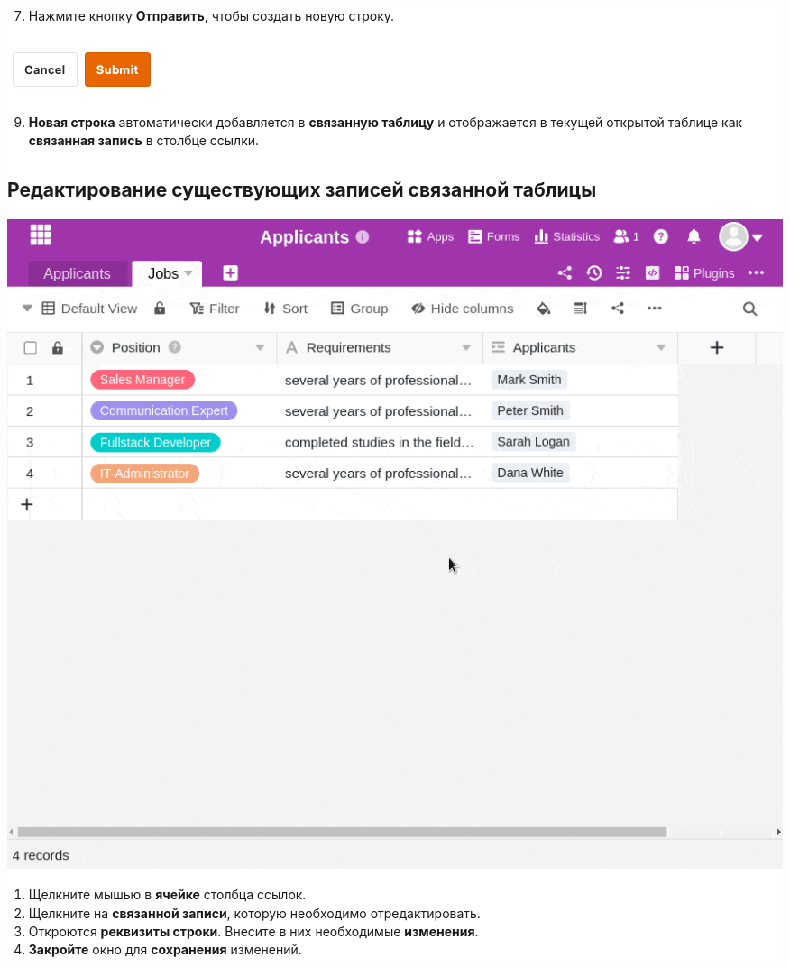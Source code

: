 7. Нажмите кнопку **Отправить**, чтобы создать новую строку.

![Нажмите на кнопку отправить](images/click-submit.png)

9. **Новая строка** автоматически добавляется в **связанную таблицу** и отображается в текущей открытой таблице как **связанная запись** в столбце ссылки.

## Редактирование существующих записей связанной таблицы

![Редактирование существующих записей связанной таблицы](images/edit-linked-entries.gif)

1. Щелкните мышью в **ячейке** столбца ссылок.
2. Щелкните на **связанной записи**, которую необходимо отредактировать.
3. Откроются **реквизиты строки**. Внесите в них необходимые **изменения**.
4. **Закройте** окно для **сохранения** изменений.
